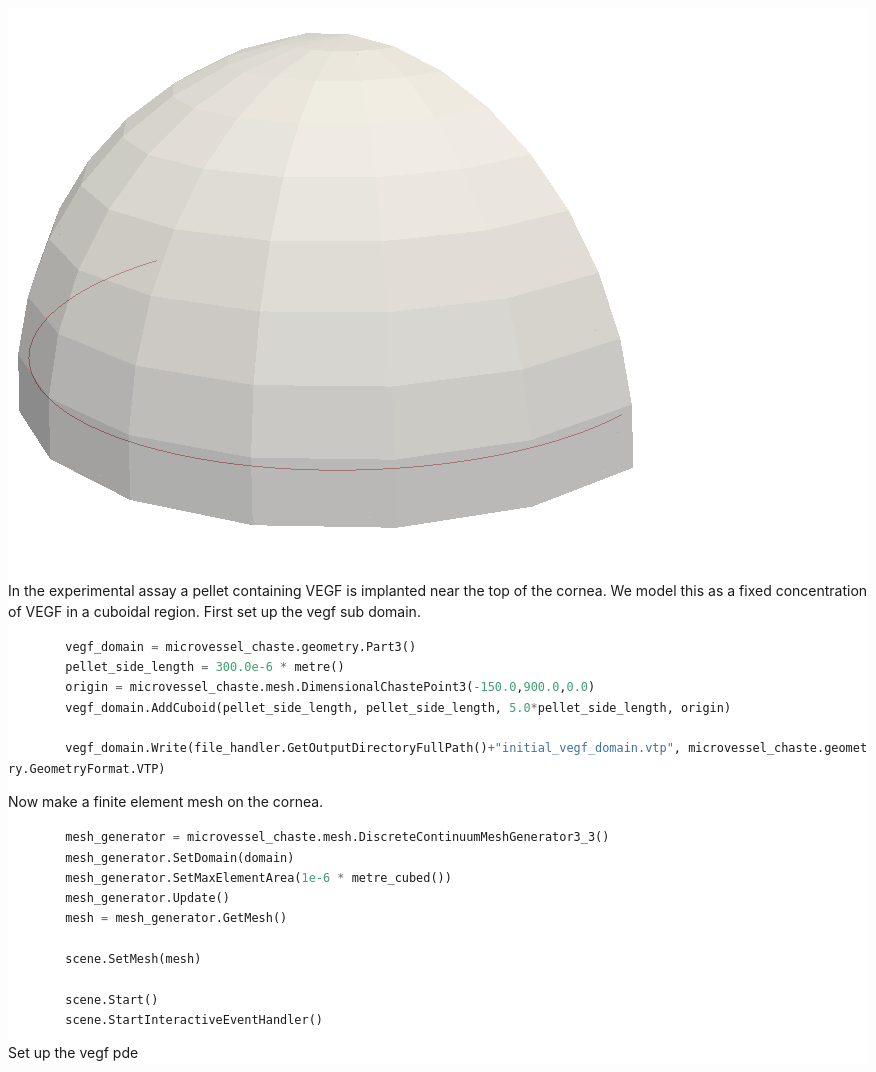 ![Off Lattice Angiogenesis Image](https://github.com/jmsgrogan/MicrovesselChaste/raw/master/test/tutorials/images/OffLatticeTurorialHemisphere.png)

In the experimental assay a pellet containing VEGF is implanted near the top of the cornea. We model this
as a fixed concentration of VEGF in a cuboidal region. First set up the vegf sub domain.

```python
        vegf_domain = microvessel_chaste.geometry.Part3()
        pellet_side_length = 300.0e-6 * metre()
        origin = microvessel_chaste.mesh.DimensionalChastePoint3(-150.0,900.0,0.0)
        vegf_domain.AddCuboid(pellet_side_length, pellet_side_length, 5.0*pellet_side_length, origin)

        vegf_domain.Write(file_handler.GetOutputDirectoryFullPath()+"initial_vegf_domain.vtp", microvessel_chaste.geometry.GeometryFormat.VTP)

```
Now make a finite element mesh on the cornea.

```python
        mesh_generator = microvessel_chaste.mesh.DiscreteContinuumMeshGenerator3_3()
        mesh_generator.SetDomain(domain)
        mesh_generator.SetMaxElementArea(1e-6 * metre_cubed())
        mesh_generator.Update()
        mesh = mesh_generator.GetMesh()

        scene.SetMesh(mesh)

        scene.Start()
        scene.StartInteractiveEventHandler()

```
Set up the vegf pde
